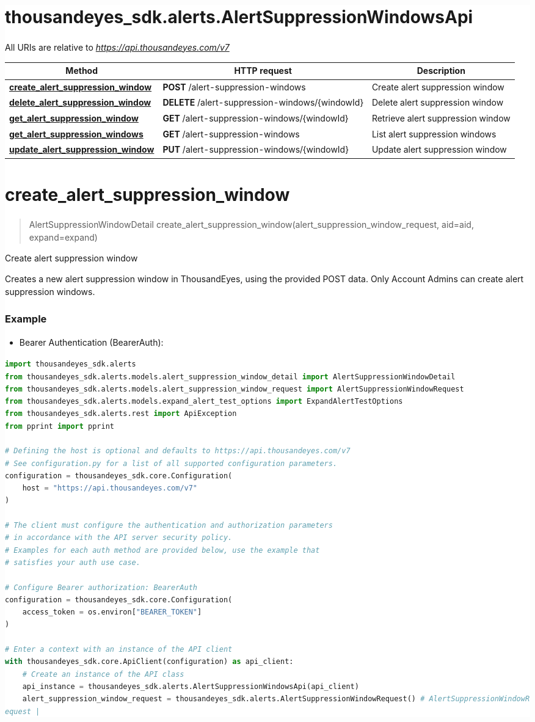 # thousandeyes_sdk.alerts.AlertSuppressionWindowsApi

All URIs are relative to *https://api.thousandeyes.com/v7*

Method | HTTP request | Description
------------- | ------------- | -------------
[**create_alert_suppression_window**](AlertSuppressionWindowsApi.md#create_alert_suppression_window) | **POST** /alert-suppression-windows | Create alert suppression window
[**delete_alert_suppression_window**](AlertSuppressionWindowsApi.md#delete_alert_suppression_window) | **DELETE** /alert-suppression-windows/{windowId} | Delete alert suppression window
[**get_alert_suppression_window**](AlertSuppressionWindowsApi.md#get_alert_suppression_window) | **GET** /alert-suppression-windows/{windowId} | Retrieve alert suppression window
[**get_alert_suppression_windows**](AlertSuppressionWindowsApi.md#get_alert_suppression_windows) | **GET** /alert-suppression-windows | List alert suppression windows
[**update_alert_suppression_window**](AlertSuppressionWindowsApi.md#update_alert_suppression_window) | **PUT** /alert-suppression-windows/{windowId} | Update alert suppression window


# **create_alert_suppression_window**
> AlertSuppressionWindowDetail create_alert_suppression_window(alert_suppression_window_request, aid=aid, expand=expand)

Create alert suppression window

Creates a new alert suppression window in ThousandEyes, using the  provided POST data. Only Account Admins can create alert suppression windows.

### Example

* Bearer Authentication (BearerAuth):

```python
import thousandeyes_sdk.alerts
from thousandeyes_sdk.alerts.models.alert_suppression_window_detail import AlertSuppressionWindowDetail
from thousandeyes_sdk.alerts.models.alert_suppression_window_request import AlertSuppressionWindowRequest
from thousandeyes_sdk.alerts.models.expand_alert_test_options import ExpandAlertTestOptions
from thousandeyes_sdk.alerts.rest import ApiException
from pprint import pprint

# Defining the host is optional and defaults to https://api.thousandeyes.com/v7
# See configuration.py for a list of all supported configuration parameters.
configuration = thousandeyes_sdk.core.Configuration(
    host = "https://api.thousandeyes.com/v7"
)

# The client must configure the authentication and authorization parameters
# in accordance with the API server security policy.
# Examples for each auth method are provided below, use the example that
# satisfies your auth use case.

# Configure Bearer authorization: BearerAuth
configuration = thousandeyes_sdk.core.Configuration(
    access_token = os.environ["BEARER_TOKEN"]
)

# Enter a context with an instance of the API client
with thousandeyes_sdk.core.ApiClient(configuration) as api_client:
    # Create an instance of the API class
    api_instance = thousandeyes_sdk.alerts.AlertSuppressionWindowsApi(api_client)
    alert_suppression_window_request = thousandeyes_sdk.alerts.AlertSuppressionWindowRequest() # AlertSuppressionWindowRequest | 
```